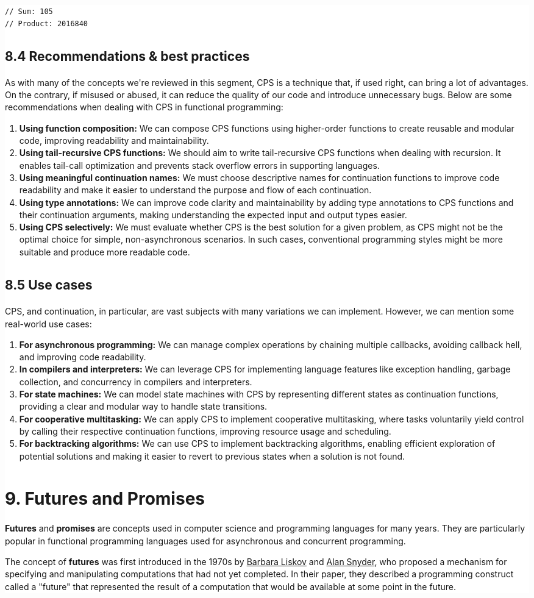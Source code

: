 ```output
// Sum: 105
// Product: 2016840
```

## 8.4 Recommendations & best practices

As with many of the concepts we're reviewed in this segment, CPS is a technique that, if used right, can bring a lot of advantages. On the contrary, if misused or abused, it can reduce the quality of our code and introduce unnecessary bugs. Below are some recommendations when dealing with CPS in functional programming:

1. **Using function composition:** We can compose CPS functions using higher-order functions to create reusable and modular code, improving readability and maintainability.
2. **Using tail-recursive CPS functions:** We should aim to write tail-recursive CPS functions when dealing with recursion. It enables tail-call optimization and prevents stack overflow errors in supporting languages.
3. **Using meaningful continuation names:** We must choose descriptive names for continuation functions to improve code readability and make it easier to understand the purpose and flow of each continuation.
4. **Using type annotations:** We can improve code clarity and maintainability by adding type annotations to CPS functions and their continuation arguments, making understanding the expected input and output types easier.
5. **Using CPS selectively:** We must evaluate whether CPS is the best solution for a given problem, as CPS might not be the optimal choice for simple, non-asynchronous scenarios. In such cases, conventional programming styles might be more suitable and produce more readable code.

## 8.5 Use cases

CPS, and continuation, in particular, are vast subjects with many variations we can implement. However, we can mention some real-world use cases:

1. **For asynchronous programming:** We can manage complex operations by chaining multiple callbacks, avoiding callback hell, and improving code readability.
2. **In compilers and interpreters:** We can leverage CPS for implementing language features like exception handling, garbage collection, and concurrency in compilers and interpreters.
3. **For state machines:** We can model state machines with CPS by representing different states as continuation functions, providing a clear and modular way to handle state transitions.
4. **For cooperative multitasking:** We can apply CPS to implement cooperative multitasking, where tasks voluntarily yield control by calling their respective continuation functions, improving resource usage and scheduling.
5. **For backtracking algorithms:** We can use CPS to implement backtracking algorithms, enabling efficient exploration of potential solutions and making it easier to revert to previous states when a solution is not found.

# 9. Futures and Promises

**Futures** and **promises** are concepts used in computer science and programming languages for many years. They are particularly popular in functional programming languages used for asynchronous and concurrent programming.

The concept of **futures** was first introduced in the 1970s by [Barbara Liskov](https://en.wikipedia.org/wiki/Barbara_Liskov) and [Alan Snyder](https://en.wikipedia.org/wiki/Allan_Snyder), who proposed a mechanism for specifying and manipulating computations that had not yet completed. In their paper, they described a programming construct called a "future" that represented the result of a computation that would be available at some point in the future.
